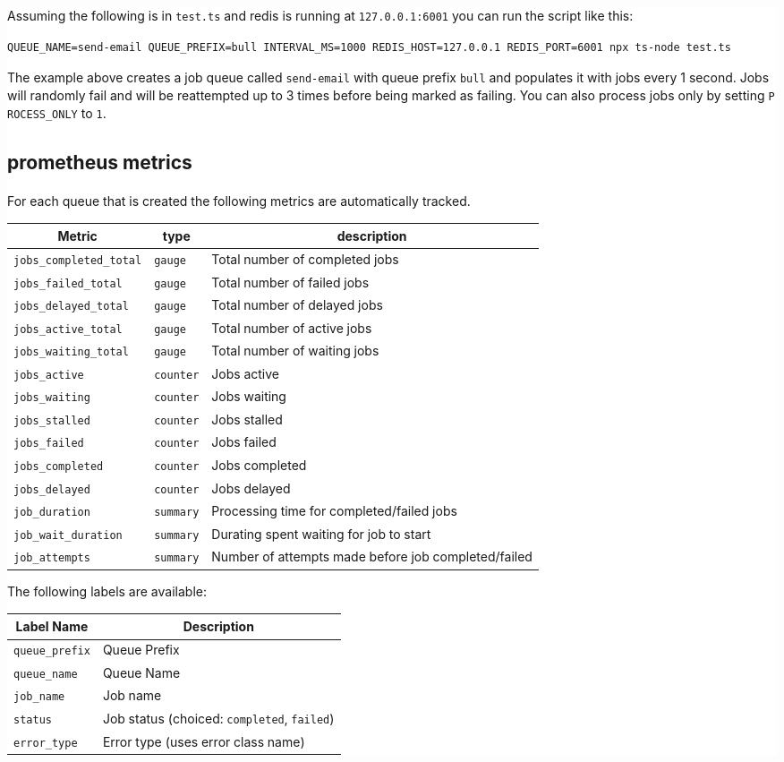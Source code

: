 Assuming the following is in `test.ts` and redis is running at `127.0.0.1:6001` you can run the script like this:

```
QUEUE_NAME=send-email QUEUE_PREFIX=bull INTERVAL_MS=1000 REDIS_HOST=127.0.0.1 REDIS_PORT=6001 npx ts-node test.ts
```

The example above creates a job queue called `send-email` with queue prefix `bull` and populates it with jobs every 1 second. Jobs will randomly fail and will be reattempted up to 3 times before being marked as failing. You can also process jobs only by setting `PROCESS_ONLY` to `1`.

## prometheus metrics
For each queue that is created  the following metrics are automatically tracked.

| Metric                              | type    | description                                             |
|-------------------------------------|---------|---------------------------------------------------------|
| `jobs_completed_total` | `gauge` | Total number of completed jobs |
| `jobs_failed_total` | `gauge` | Total number of failed jobs |
| `jobs_delayed_total` | `gauge` | Total number of delayed jobs |
| `jobs_active_total` | `gauge` | Total number of active jobs |
| `jobs_waiting_total` | `gauge` | Total number of waiting jobs |
| `jobs_active` | `counter` | Jobs active |
| `jobs_waiting` | `counter` | Jobs waiting |
| `jobs_stalled` | `counter` | Jobs stalled |
| `jobs_failed` | `counter` | Jobs failed |
| `jobs_completed` | `counter` | Jobs completed |
| `jobs_delayed` | `counter` | Jobs delayed |
| `job_duration` | `summary` | Processing time for completed/failed jobs |
| `job_wait_duration` | `summary` | Durating spent waiting for job to start |
| `job_attempts` | `summary` | Number of attempts made before job completed/failed |

The following labels are available:

| Label Name | Description |
|-|-|
| `queue_prefix` | Queue Prefix |
| `queue_name` | Queue Name |
| `job_name` | Job name |
| `status` | Job status (choiced: `completed`, `failed`) |
| `error_type` | Error type (uses error class name) |
